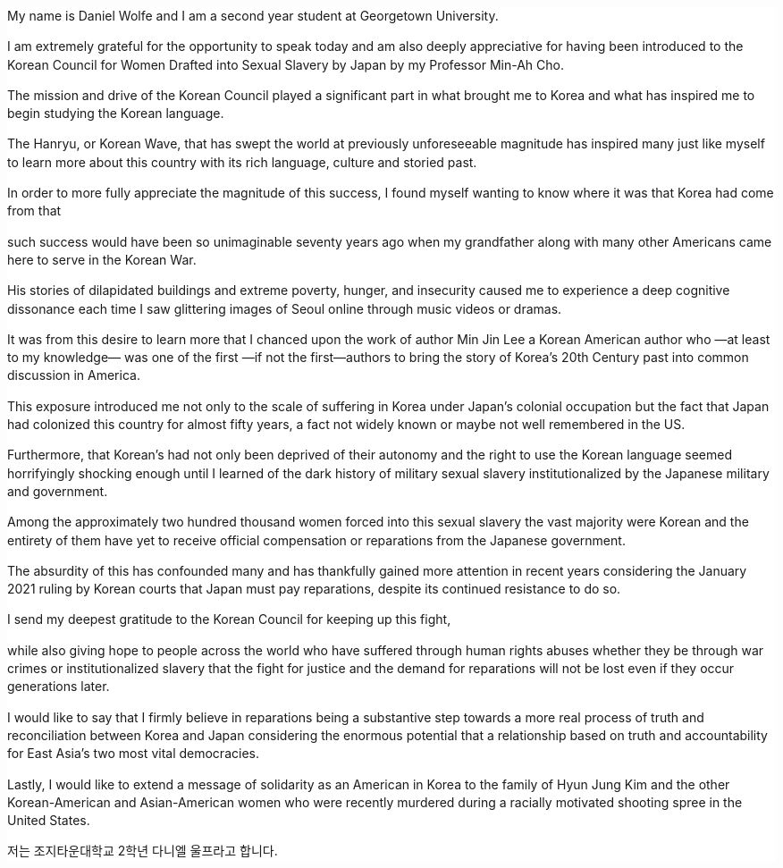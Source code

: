My name is Daniel Wolfe and I am a second year student at Georgetown University.

I am extremely grateful for the opportunity to speak today and am also deeply appreciative for having been introduced to the Korean Council for Women Drafted into Sexual Slavery by Japan by my Professor Min-Ah Cho.

The mission and drive of the Korean Council played a significant part in what brought me to Korea and what has inspired me to begin studying the Korean language.

The Hanryu, or Korean Wave, that has swept the world at previously unforeseeable magnitude has inspired many just like myself to learn more about this country with its rich language, culture and storied past.

In order to more fully appreciate the magnitude of this success, I found myself wanting to know where it was that Korea had come from that

such success would have been so unimaginable seventy years ago when my grandfather along with many other Americans came here to serve in the Korean War.

His stories of dilapidated buildings and extreme poverty, hunger, and insecurity caused me to experience a deep cognitive dissonance each time I saw glittering images of Seoul online through music videos or dramas.

It was from this desire to learn more that I chanced upon the work of author Min Jin Lee a Korean American author who —at least to my knowledge— was one of the first —if not the first—authors to bring the story of Korea’s 20th Century past into common discussion in America.

This exposure introduced me not only to the scale of suffering in Korea under Japan’s colonial occupation but the fact that Japan had colonized this country for almost fifty years, a fact not widely known or maybe not well remembered in the US.

Furthermore, that Korean’s had not only been deprived of their autonomy and the right to use the Korean language seemed horrifyingly shocking enough until I learned of the dark history of military sexual slavery institutionalized by the Japanese military and government.

Among the approximately two hundred thousand women forced into this sexual slavery the vast majority were Korean and the entirety of them have yet to receive official compensation or reparations from the Japanese government.

The absurdity of this has confounded many and has thankfully gained more attention in recent years considering the January 2021 ruling by Korean courts that Japan must pay reparations, despite its continued resistance to do so.

I send my deepest gratitude to the Korean Council for keeping up this fight,

while also giving hope to people across the world who have suffered through human rights abuses whether they be through war crimes or institutionalized slavery that the fight for justice and the demand for reparations will not be lost even if they occur generations later.

I would like to say that I firmly believe in reparations being a substantive step towards a more real process of truth and reconciliation between Korea and Japan considering the enormous potential that a relationship based on truth and accountability for East Asia’s two most vital democracies.

Lastly, I would like to extend a message of solidarity as an American in Korea to the family of Hyun Jung Kim and the other Korean-American and Asian-American women who were recently murdered during a racially motivated shooting spree in the United States.

  
저는 조지타운대학교 2학년 다니엘 울프라고 합니다.

